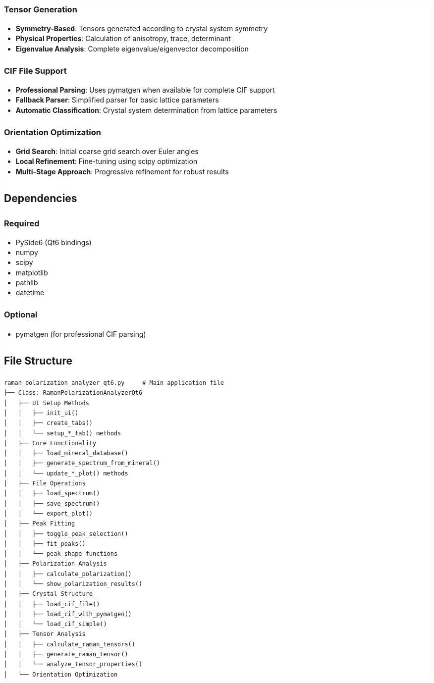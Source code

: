 ### Tensor Generation
- **Symmetry-Based**: Tensors generated according to crystal system symmetry
- **Physical Properties**: Calculation of anisotropy, trace, determinant
- **Eigenvalue Analysis**: Complete eigenvalue/eigenvector decomposition

### CIF File Support
- **Professional Parsing**: Uses pymatgen when available for complete CIF support
- **Fallback Parser**: Simplified parser for basic lattice parameters
- **Automatic Classification**: Crystal system determination from lattice parameters

### Orientation Optimization
- **Grid Search**: Initial coarse grid search over Euler angles
- **Local Refinement**: Fine-tuning using scipy optimization
- **Multi-Stage Approach**: Progressive refinement for robust results

## Dependencies

### Required
- PySide6 (Qt6 bindings)
- numpy
- scipy
- matplotlib
- pathlib
- datetime

### Optional
- pymatgen (for professional CIF parsing)

## File Structure

```
raman_polarization_analyzer_qt6.py     # Main application file
├── Class: RamanPolarizationAnalyzerQt6
│   ├── UI Setup Methods
│   │   ├── init_ui()
│   │   ├── create_tabs()
│   │   └── setup_*_tab() methods
│   ├── Core Functionality
│   │   ├── load_mineral_database()
│   │   ├── generate_spectrum_from_mineral()
│   │   └── update_*_plot() methods
│   ├── File Operations
│   │   ├── load_spectrum()
│   │   ├── save_spectrum()
│   │   └── export_plot()
│   ├── Peak Fitting
│   │   ├── toggle_peak_selection()
│   │   ├── fit_peaks()
│   │   └── peak shape functions
│   ├── Polarization Analysis
│   │   ├── calculate_polarization()
│   │   └── show_polarization_results()
│   ├── Crystal Structure
│   │   ├── load_cif_file()
│   │   ├── load_cif_with_pymatgen()
│   │   └── load_cif_simple()
│   ├── Tensor Analysis
│   │   ├── calculate_raman_tensors()
│   │   ├── generate_raman_tensor()
│   │   └── analyze_tensor_properties()
│   └── Orientation Optimization
```